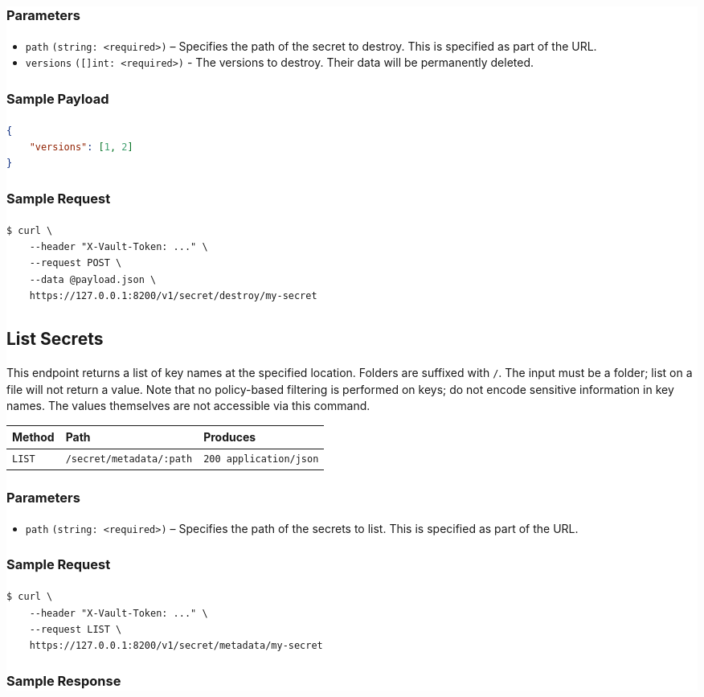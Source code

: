 ### Parameters

- `path` `(string: <required>)` – Specifies the path of the secret to destroy.
  This is specified as part of the URL.
- `versions` `([]int: <required>)` - The versions to destroy. Their data will be
  permanently deleted. 

### Sample Payload

```json
{
    "versions": [1, 2]
}
```

### Sample Request

```
$ curl \
    --header "X-Vault-Token: ..." \
    --request POST \
    --data @payload.json \
    https://127.0.0.1:8200/v1/secret/destroy/my-secret
```

## List Secrets

This endpoint returns a list of key names at the specified location. Folders are
suffixed with `/`. The input must be a folder; list on a file will not return a
value. Note that no policy-based filtering is performed on keys; do not encode
sensitive information in key names. The values themselves are not accessible via
this command.

| Method   | Path                         | Produces               |
| :------- | :--------------------------- | :--------------------- |
| `LIST`   | `/secret/metadata/:path`     | `200 application/json` |

### Parameters

- `path` `(string: <required>)` – Specifies the path of the secrets to list.
  This is specified as part of the URL.

### Sample Request

```
$ curl \
    --header "X-Vault-Token: ..." \
    --request LIST \
    https://127.0.0.1:8200/v1/secret/metadata/my-secret
```

### Sample Response
